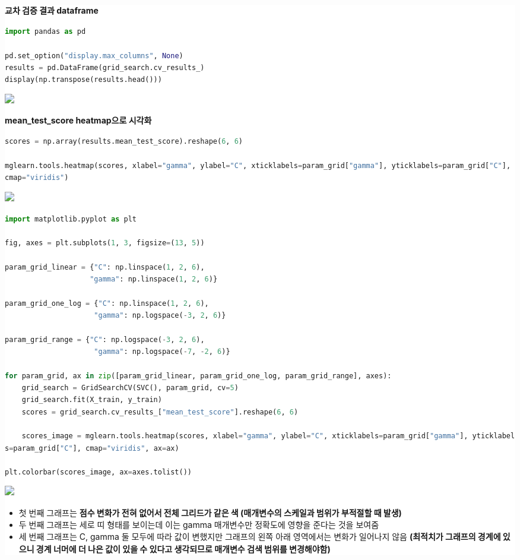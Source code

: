 **교차 검증 결과 dataframe**

```python
import pandas as pd

pd.set_option("display.max_columns", None)
results = pd.DataFrame(grid_search.cv_results_)
display(np.transpose(results.head()))
```

<img src="https://user-images.githubusercontent.com/58063806/113719626-c5ec0f00-9728-11eb-8a29-22161ca984e9.png" width=100% />

**mean_test_score heatmap으로 시각화**

```python
scores = np.array(results.mean_test_score).reshape(6, 6)

mglearn.tools.heatmap(scores, xlabel="gamma", ylabel="C", xticklabels=param_grid["gamma"], yticklabels=param_grid["C"], cmap="viridis")
```

<img src="https://user-images.githubusercontent.com/58063806/113720252-69d5ba80-9729-11eb-9f6b-ca95785cb3ae.png" width=40% />

```python
import matplotlib.pyplot as plt 

fig, axes = plt.subplots(1, 3, figsize=(13, 5))

param_grid_linear = {"C": np.linspace(1, 2, 6),
                    "gamma": np.linspace(1, 2, 6)}

param_grid_one_log = {"C": np.linspace(1, 2, 6),
                     "gamma": np.logspace(-3, 2, 6)}

param_grid_range = {"C": np.logspace(-3, 2, 6),
                     "gamma": np.logspace(-7, -2, 6)}

for param_grid, ax in zip([param_grid_linear, param_grid_one_log, param_grid_range], axes):
    grid_search = GridSearchCV(SVC(), param_grid, cv=5)
    grid_search.fit(X_train, y_train)
    scores = grid_search.cv_results_["mean_test_score"].reshape(6, 6)
    
    scores_image = mglearn.tools.heatmap(scores, xlabel="gamma", ylabel="C", xticklabels=param_grid["gamma"], yticklabels=param_grid["C"], cmap="viridis", ax=ax)
    
plt.colorbar(scores_image, ax=axes.tolist())
```

<img src="https://user-images.githubusercontent.com/58063806/113721700-b53c9880-972a-11eb-9d1b-c0ae7531fa51.png" width=90% />

- 첫 번째 그래프는 **점수 변화가 전혀 없어서 전체 그리드가 같은 색 (매개변수의 스케일과 범위가 부적절할 때 발생)**
- 두 번째 그래프는 세로 띠 형태를 보이는데 이는 gamma 매개변수만 정확도에 영향을 준다는 것을 보여줌
- 세 번째 그래프는 C, gamma 둘 모두에 따라 값이 변했지만 그래프의 왼쪽 아래 영역에서는 변화가 일어나지 않음 **(최적치가 그래프의 경계에 있으니 경계 너머에 더 나은 값이 있을 수 있다고 생각되므로 매개변수 검색 범위를 변경해야함)**
